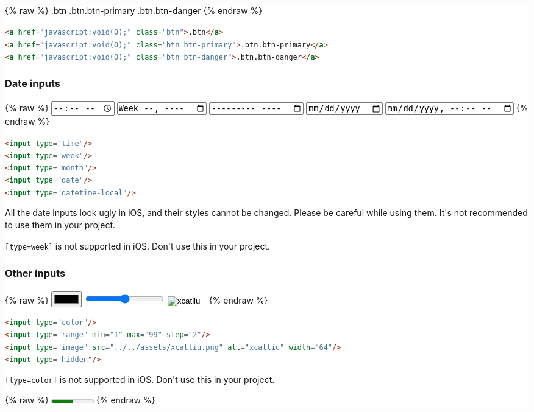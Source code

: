 {% raw %}
<a href="javascript:void(0);" class="btn">.btn</a>
<a href="javascript:void(0);" class="btn btn-primary">.btn.btn-primary</a>
<a href="javascript:void(0);" class="btn btn-danger">.btn.btn-danger</a>
{% endraw %}

```html
<a href="javascript:void(0);" class="btn">.btn</a>
<a href="javascript:void(0);" class="btn btn-primary">.btn.btn-primary</a>
<a href="javascript:void(0);" class="btn btn-danger">.btn.btn-danger</a>
```

### Date inputs

{% raw %}
<input type="time"/>
<input type="week"/>
<input type="month"/>
<input type="date"/>
<input type="datetime-local"/>
{% endraw %}

```html
<input type="time"/>
<input type="week"/>
<input type="month"/>
<input type="date"/>
<input type="datetime-local"/>
```

All the date inputs look ugly in iOS, and their styles cannot be changed. Please be careful while using them. It's not recommended to use them in your project.

`[type=week]` is not supported in iOS. Don't use this in your project.

### Other inputs

{% raw %}
<input type="color"/>
<input type="range" min="1" max="99" step="2"/>
<input type="image" src="../../assets/xcatliu.png" alt="xcatliu" width="64"/>
<input type="hidden"/>
{% endraw %}

```html
<input type="color"/>
<input type="range" min="1" max="99" step="2"/>
<input type="image" src="../../assets/xcatliu.png" alt="xcatliu" width="64"/>
<input type="hidden"/>
```

`[type=color]` is not supported in iOS. Don't use this in your project.

{% raw %}
<meter min="200" max="500" value="350">350 degrees</meter>
{% endraw %}
